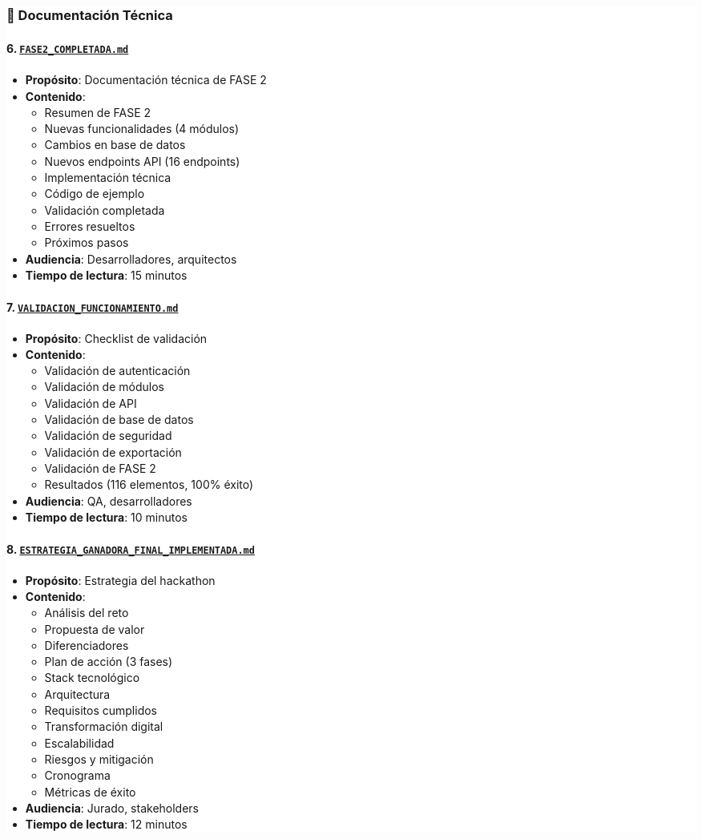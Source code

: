 
### 🔧 Documentación Técnica

#### 6. [`FASE2_COMPLETADA.md`](FASE2_COMPLETADA.md)
- **Propósito**: Documentación técnica de FASE 2
- **Contenido**:
  - Resumen de FASE 2
  - Nuevas funcionalidades (4 módulos)
  - Cambios en base de datos
  - Nuevos endpoints API (16 endpoints)
  - Implementación técnica
  - Código de ejemplo
  - Validación completada
  - Errores resueltos
  - Próximos pasos
- **Audiencia**: Desarrolladores, arquitectos
- **Tiempo de lectura**: 15 minutos

#### 7. [`VALIDACION_FUNCIONAMIENTO.md`](VALIDACION_FUNCIONAMIENTO.md)
- **Propósito**: Checklist de validación
- **Contenido**:
  - Validación de autenticación
  - Validación de módulos
  - Validación de API
  - Validación de base de datos
  - Validación de seguridad
  - Validación de exportación
  - Validación de FASE 2
  - Resultados (116 elementos, 100% éxito)
- **Audiencia**: QA, desarrolladores
- **Tiempo de lectura**: 10 minutos

#### 8. [`ESTRATEGIA_GANADORA_FINAL_IMPLEMENTADA.md`](ESTRATEGIA_GANADORA_FINAL_IMPLEMENTADA.md)
- **Propósito**: Estrategia del hackathon
- **Contenido**:
  - Análisis del reto
  - Propuesta de valor
  - Diferenciadores
  - Plan de acción (3 fases)
  - Stack tecnológico
  - Arquitectura
  - Requisitos cumplidos
  - Transformación digital
  - Escalabilidad
  - Riesgos y mitigación
  - Cronograma
  - Métricas de éxito
- **Audiencia**: Jurado, stakeholders
- **Tiempo de lectura**: 12 minutos
